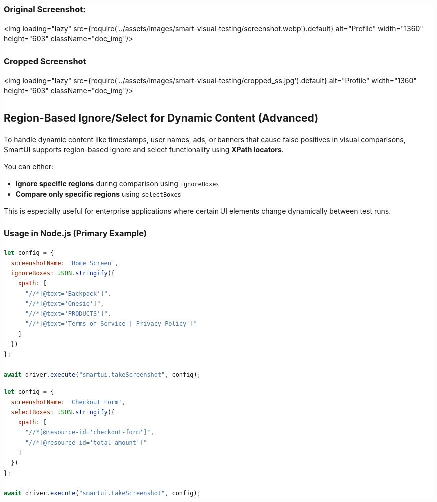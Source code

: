 ### Original Screenshot:

<img loading="lazy" src={require('../assets/images/smart-visual-testing/screenshot.webp').default} alt="Profile" width="1360" height="603" className="doc_img"/>

### Cropped Screenshot

<img loading="lazy" src={require('../assets/images/smart-visual-testing/cropped_ss.jpg').default} alt="Profile" width="1360" height="603" className="doc_img"/>

## Region-Based Ignore/Select for Dynamic Content (Advanced)

To handle dynamic content like timestamps, user names, ads, or banners that cause false positives in visual comparisons, SmartUI supports region-based ignore and select functionality using **XPath locators**.

You can either:
- **Ignore specific regions** during comparison using `ignoreBoxes`
- **Compare only specific regions** using `selectBoxes`

This is especially useful for enterprise applications where certain UI elements change dynamically between test runs.

### Usage in Node.js (Primary Example)

```javascript title="Example: Ignoring Dynamic Elements in Node.js"
let config = {
  screenshotName: 'Home Screen',
  ignoreBoxes: JSON.stringify({
    xpath: [
      "//*[@text='Backpack']",
      "//*[@text='Onesie']",
      "//*[@text='PRODUCTS']",
      "//*[@text='Terms of Service | Privacy Policy']"
    ]
  })
};

await driver.execute("smartui.takeScreenshot", config);
```

```javascript title="Example: Selecting Only Critical Regions in Node.js"
let config = {
  screenshotName: 'Checkout Form',
  selectBoxes: JSON.stringify({
    xpath: [
      "//*[@resource-id='checkout-form']",
      "//*[@resource-id='total-amount']"
    ]
  })
};

await driver.execute("smartui.takeScreenshot", config);
```
